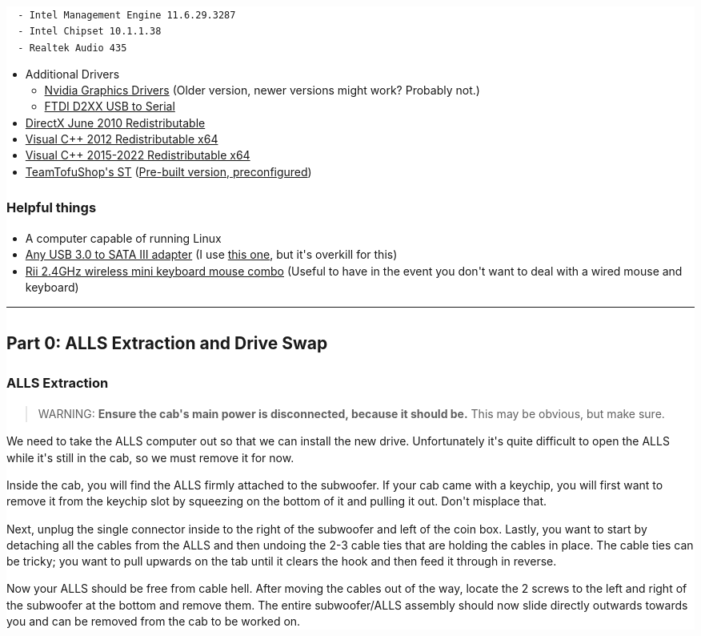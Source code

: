       - Intel Management Engine 11.6.29.3287
      - Intel Chipset 10.1.1.38
      - Realtek Audio 435
  - Additional Drivers
      - [Nvidia Graphics Drivers](https://www.nvidia.com/en-us/drivers/details/141906/)
        (Older version, newer versions might work? Probably not.)
      - [FTDI D2XX USB to Serial](https://ftdichip.com/wp-content/uploads/2021/08/CDM212364_Setup.zip)
  - [DirectX June 2010 Redistributable](https://www.microsoft.com/en-us/download/details.aspx?id=8109)
  - [Visual C++ 2012 Redistributable x64](https://www.microsoft.com/en-us/download/details.aspx?id=30679)
  - [Visual C++ 2015-2022 Redistributable x64](https://aka.ms/vs/17/release/vc_redist.x64.exe)
  - [TeamTofuShop's ST](https://gitea.tendokyu.moe/TeamTofuShop/segatools)
    ([Pre-built version, preconfigured](files/mercury-cab-2024-12-23.zip))

### Helpful things

- A computer capable of running Linux
- [Any USB 3.0 to SATA III adapter](https://www.amazon.com/-/dp/B00HJZJI84)
  (I use [this one](https://www.amazon.com/-/dp/B0B589LJXD/), but it's overkill for this)
- [Rii 2.4GHz wireless mini keyboard mouse combo](https://www.amazon.com/-/dp/B00Z81U3YY)
  (Useful to have in the event you don't want to deal with a wired mouse and keyboard)

----

## Part 0: ALLS Extraction and Drive Swap

### ALLS Extraction

> WARNING:
> **Ensure the cab's main power is disconnected, because it should be.** This may be obvious, but make sure.

We need to take the ALLS computer out so that we can install the new drive. 
Unfortunately it's quite difficult to open the ALLS while it's still in the cab, so we must remove it for now.

Inside the cab, you will find the ALLS firmly attached to the subwoofer. If your cab came with a keychip, you will
first want to remove it from the keychip slot by squeezing on the bottom of it and pulling it out. Don't misplace that.

Next, unplug the single connector inside to the right of the subwoofer and left of the coin box. Lastly, you want
to start by detaching all the cables from the ALLS and then undoing the 2-3 cable ties that are holding the cables
in place. The cable ties can be tricky; you want to pull upwards on the tab until it clears the hook and then feed it
through in reverse.

Now your ALLS should be free from cable hell. After moving the cables out of the way, locate the 2 screws
to the left and right of the subwoofer at the bottom and remove them. The entire subwoofer/ALLS assembly should now
slide directly outwards towards you and can be removed from the cab to be worked on.
